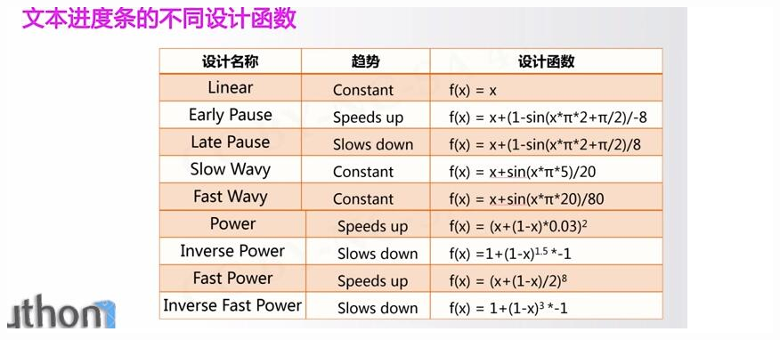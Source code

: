 ![](https://github.com/Misasagiinori/pythonlearning/blob/master/picture/%E6%96%87%E6%9C%AC%E8%BF%9B%E5%BA%A6%E6%9D%A1%E7%9A%84%E4%B8%8D%E5%90%8C%E8%AE%BE%E8%AE%A1%E5%87%BD%E6%95%B0.jpg?raw=true)
